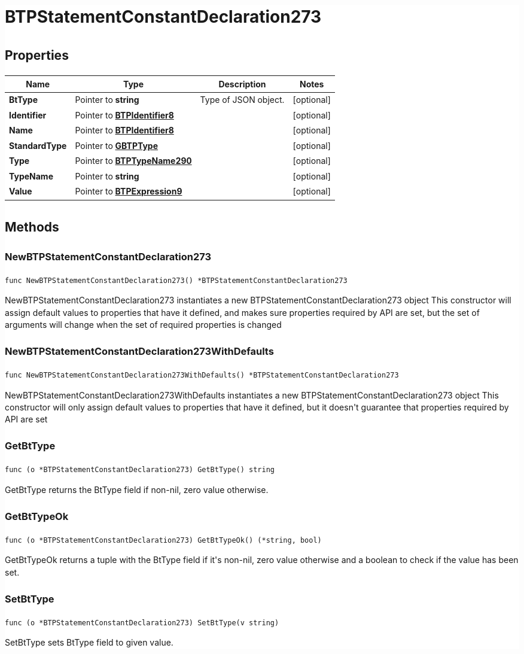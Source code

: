 # BTPStatementConstantDeclaration273

## Properties

Name | Type | Description | Notes
------------ | ------------- | ------------- | -------------
**BtType** | Pointer to **string** | Type of JSON object. | [optional] 
**Identifier** | Pointer to [**BTPIdentifier8**](BTPIdentifier8.md) |  | [optional] 
**Name** | Pointer to [**BTPIdentifier8**](BTPIdentifier8.md) |  | [optional] 
**StandardType** | Pointer to [**GBTPType**](GBTPType.md) |  | [optional] 
**Type** | Pointer to [**BTPTypeName290**](BTPTypeName290.md) |  | [optional] 
**TypeName** | Pointer to **string** |  | [optional] 
**Value** | Pointer to [**BTPExpression9**](BTPExpression9.md) |  | [optional] 

## Methods

### NewBTPStatementConstantDeclaration273

`func NewBTPStatementConstantDeclaration273() *BTPStatementConstantDeclaration273`

NewBTPStatementConstantDeclaration273 instantiates a new BTPStatementConstantDeclaration273 object
This constructor will assign default values to properties that have it defined,
and makes sure properties required by API are set, but the set of arguments
will change when the set of required properties is changed

### NewBTPStatementConstantDeclaration273WithDefaults

`func NewBTPStatementConstantDeclaration273WithDefaults() *BTPStatementConstantDeclaration273`

NewBTPStatementConstantDeclaration273WithDefaults instantiates a new BTPStatementConstantDeclaration273 object
This constructor will only assign default values to properties that have it defined,
but it doesn't guarantee that properties required by API are set

### GetBtType

`func (o *BTPStatementConstantDeclaration273) GetBtType() string`

GetBtType returns the BtType field if non-nil, zero value otherwise.

### GetBtTypeOk

`func (o *BTPStatementConstantDeclaration273) GetBtTypeOk() (*string, bool)`

GetBtTypeOk returns a tuple with the BtType field if it's non-nil, zero value otherwise
and a boolean to check if the value has been set.

### SetBtType

`func (o *BTPStatementConstantDeclaration273) SetBtType(v string)`

SetBtType sets BtType field to given value.
